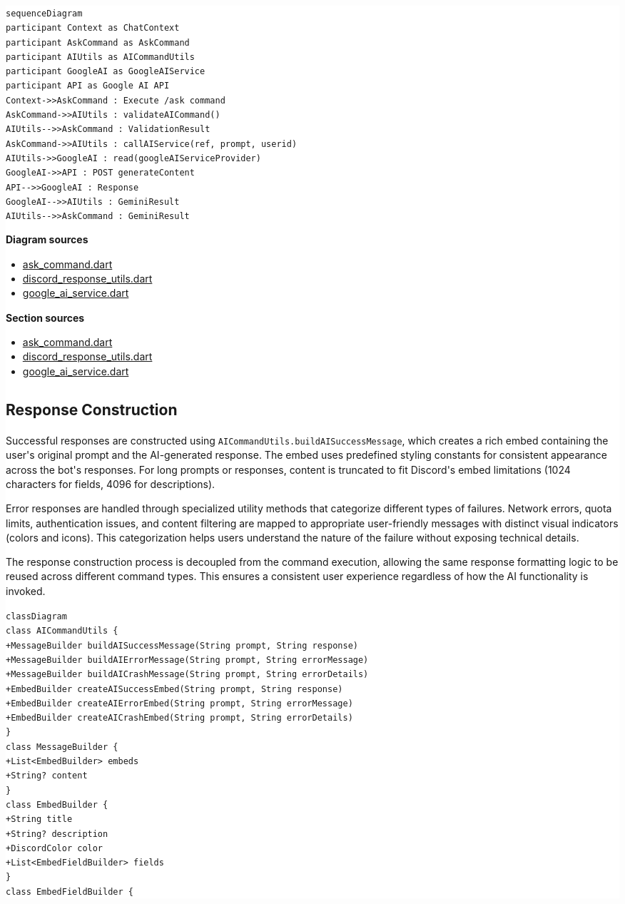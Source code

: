 ```mermaid
sequenceDiagram
participant Context as ChatContext
participant AskCommand as AskCommand
participant AIUtils as AICommandUtils
participant GoogleAI as GoogleAIService
participant API as Google AI API
Context->>AskCommand : Execute /ask command
AskCommand->>AIUtils : validateAICommand()
AIUtils-->>AskCommand : ValidationResult
AskCommand->>AIUtils : callAIService(ref, prompt, userid)
AIUtils->>GoogleAI : read(googleAIServiceProvider)
GoogleAI->>API : POST generateContent
API-->>GoogleAI : Response
GoogleAI-->>AIUtils : GeminiResult
AIUtils-->>AskCommand : GeminiResult
```

**Diagram sources**
- [ask_command.dart](file://src/commands/ask_command.dart#L45-L50)
- [discord_response_utils.dart](file://src/utils/discord_response_utils.dart#L189-L205)
- [google_ai_service.dart](file://src/google_ai_service.dart#L120-L165)

**Section sources**
- [ask_command.dart](file://src/commands/ask_command.dart#L45-L50)
- [discord_response_utils.dart](file://src/utils/discord_response_utils.dart#L189-L205)
- [google_ai_service.dart](file://src/google_ai_service.dart#L120-L165)

## Response Construction

Successful responses are constructed using `AICommandUtils.buildAISuccessMessage`, which creates a rich embed containing the user's original prompt and the AI-generated response. The embed uses predefined styling constants for consistent appearance across the bot's responses. For long prompts or responses, content is truncated to fit Discord's embed limitations (1024 characters for fields, 4096 for descriptions).

Error responses are handled through specialized utility methods that categorize different types of failures. Network errors, quota limits, authentication issues, and content filtering are mapped to appropriate user-friendly messages with distinct visual indicators (colors and icons). This categorization helps users understand the nature of the failure without exposing technical details.

The response construction process is decoupled from the command execution, allowing the same response formatting logic to be reused across different command types. This ensures a consistent user experience regardless of how the AI functionality is invoked.

```mermaid
classDiagram
class AICommandUtils {
+MessageBuilder buildAISuccessMessage(String prompt, String response)
+MessageBuilder buildAIErrorMessage(String prompt, String errorMessage)
+MessageBuilder buildAICrashMessage(String prompt, String errorDetails)
+EmbedBuilder createAISuccessEmbed(String prompt, String response)
+EmbedBuilder createAIErrorEmbed(String prompt, String errorMessage)
+EmbedBuilder createAICrashEmbed(String prompt, String errorDetails)
}
class MessageBuilder {
+List<EmbedBuilder> embeds
+String? content
}
class EmbedBuilder {
+String title
+String? description
+DiscordColor color
+List<EmbedFieldBuilder> fields
}
class EmbedFieldBuilder {
```
